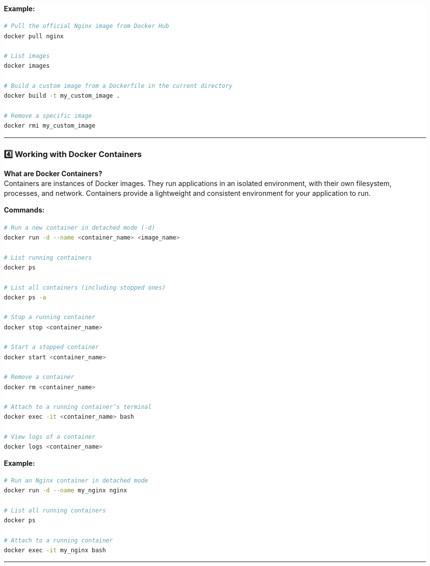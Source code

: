 **Example:**
```bash
# Pull the official Nginx image from Docker Hub
docker pull nginx

# List images
docker images

# Build a custom image from a Dockerfile in the current directory
docker build -t my_custom_image .

# Remove a specific image
docker rmi my_custom_image
```

---

### **4️⃣ Working with Docker Containers**

**What are Docker Containers?**  
Containers are instances of Docker images. They run applications in an isolated environment, with their own filesystem, processes, and network. Containers provide a lightweight and consistent environment for your application to run.

**Commands:**

```bash
# Run a new container in detached mode (-d)
docker run -d --name <container_name> <image_name>

# List running containers
docker ps

# List all containers (including stopped ones)
docker ps -a

# Stop a running container
docker stop <container_name>

# Start a stopped container
docker start <container_name>

# Remove a container
docker rm <container_name>

# Attach to a running container’s terminal
docker exec -it <container_name> bash

# View logs of a container
docker logs <container_name>
```

**Example:**
```bash
# Run an Nginx container in detached mode
docker run -d --name my_nginx nginx

# List all running containers
docker ps

# Attach to a running container
docker exec -it my_nginx bash
```

---